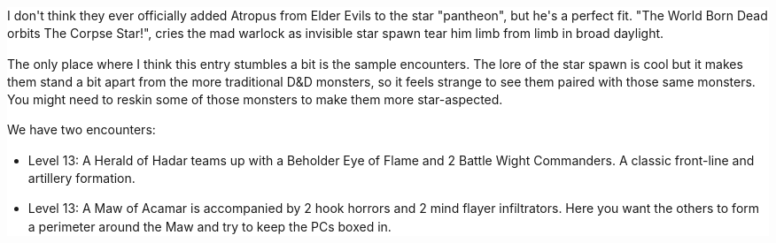I don't think they ever officially added Atropus from Elder Evils to the star
"pantheon", but he's a perfect fit. "The World Born Dead orbits The Corpse
Star!", cries the mad warlock as invisible star spawn tear him limb from limb in
broad daylight.

The only place where I think this entry stumbles a bit is the sample
encounters. The lore of the star spawn is cool but it makes them stand a bit
apart from the more traditional D&D monsters, so it feels strange to see them
paired with those same monsters. You might need to reskin some of those monsters
to make them more star-aspected.

We have two encounters:

- Level 13: A Herald of Hadar teams up with a Beholder Eye of Flame and 2 Battle
  Wight Commanders. A classic front-line and artillery formation.

- Level 13: A Maw of Acamar is accompanied by 2 hook horrors and 2 mind flayer
  infiltrators. Here you want the others to form a perimeter around the Maw and
  try to keep the PCs boxed in.

[^1]: There were also mechanical reasons for why they didn't become as popular,
      but these have been more extensively discussed elsewhere and don't quite
      fit a monster-focused post.
